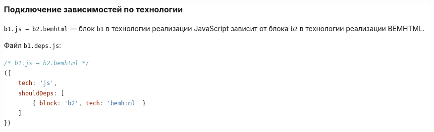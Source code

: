 ### Подключение зависимостей по технологии

`b1.js → b2.bemhtml` — блок `b1` в технологии реализации JavaScript зависит от блока `b2` в технологии реализации BEMHTML.

Файл `b1.deps.js`:

```js
/* b1.js → b2.bemhtml */
({
    tech: 'js',
    shouldDeps: [
        { block: 'b2', tech: 'bemhtml' }
    ]
})
```
